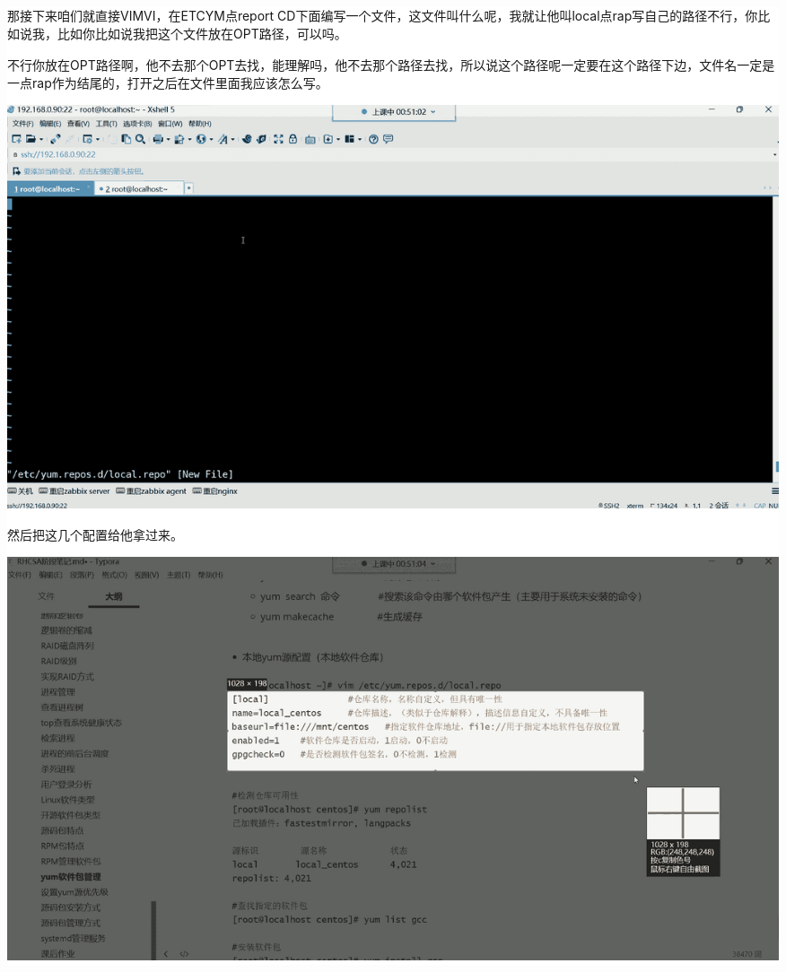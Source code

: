 那接下来咱们就直接VIMVI，在ETCYM点report CD下面编写一个文件，这文件叫什么呢，我就让他叫local点rap写自己的路径不行，你比如说我，比如你比如说我把这个文件放在OPT路径，可以吗。

不行你放在OPT路径啊，他不去那个OPT去找，能理解吗，他不去那个路径去找，所以说这个路径呢一定要在这个路径下边，文件名一定是一点rap作为结尾的，打开之后在文件里面我应该怎么写。



![](img/7b2cf4c8db4d6cb82efd4828034fd250_8.png)

然后把这几个配置给他拿过来。

![](img/7b2cf4c8db4d6cb82efd4828034fd250_10.png)
